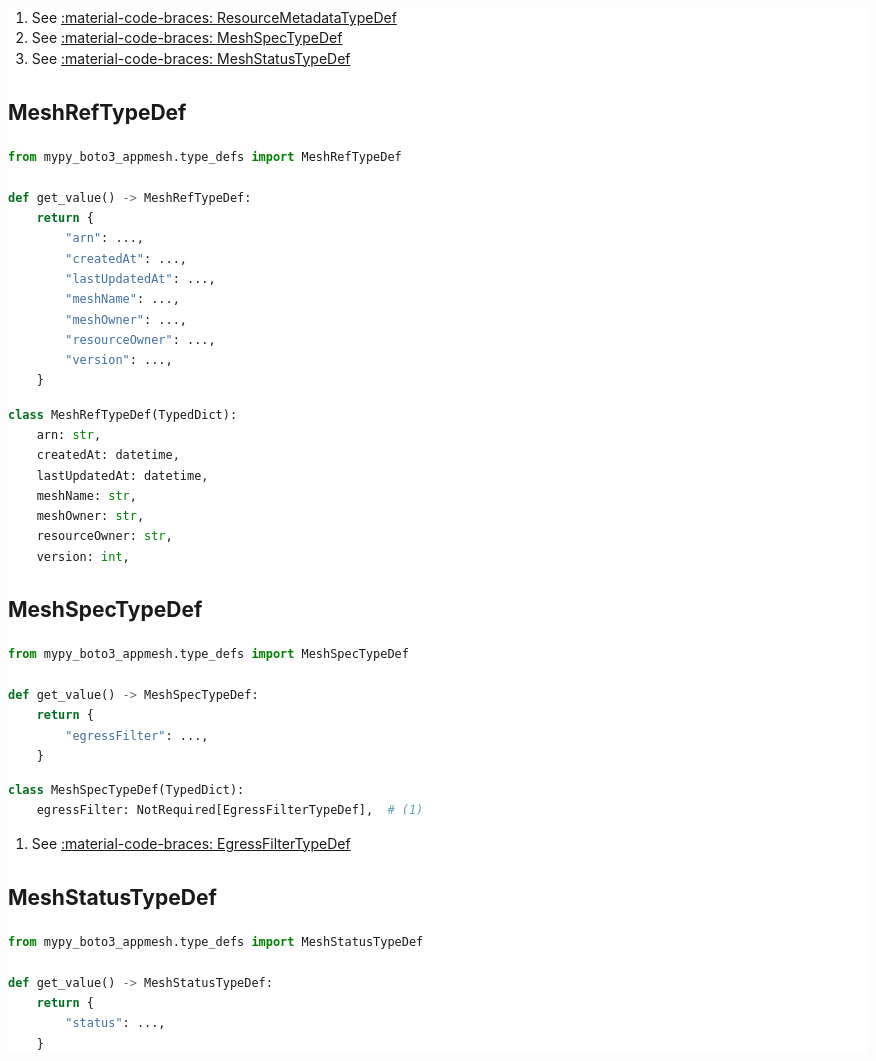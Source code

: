 1. See [:material-code-braces: ResourceMetadataTypeDef](./type_defs.md#resourcemetadatatypedef) 
2. See [:material-code-braces: MeshSpecTypeDef](./type_defs.md#meshspectypedef) 
3. See [:material-code-braces: MeshStatusTypeDef](./type_defs.md#meshstatustypedef) 
## MeshRefTypeDef

```python title="Usage Example"
from mypy_boto3_appmesh.type_defs import MeshRefTypeDef

def get_value() -> MeshRefTypeDef:
    return {
        "arn": ...,
        "createdAt": ...,
        "lastUpdatedAt": ...,
        "meshName": ...,
        "meshOwner": ...,
        "resourceOwner": ...,
        "version": ...,
    }
```

```python title="Definition"
class MeshRefTypeDef(TypedDict):
    arn: str,
    createdAt: datetime,
    lastUpdatedAt: datetime,
    meshName: str,
    meshOwner: str,
    resourceOwner: str,
    version: int,
```

## MeshSpecTypeDef

```python title="Usage Example"
from mypy_boto3_appmesh.type_defs import MeshSpecTypeDef

def get_value() -> MeshSpecTypeDef:
    return {
        "egressFilter": ...,
    }
```

```python title="Definition"
class MeshSpecTypeDef(TypedDict):
    egressFilter: NotRequired[EgressFilterTypeDef],  # (1)
```

1. See [:material-code-braces: EgressFilterTypeDef](./type_defs.md#egressfiltertypedef) 
## MeshStatusTypeDef

```python title="Usage Example"
from mypy_boto3_appmesh.type_defs import MeshStatusTypeDef

def get_value() -> MeshStatusTypeDef:
    return {
        "status": ...,
    }
```
